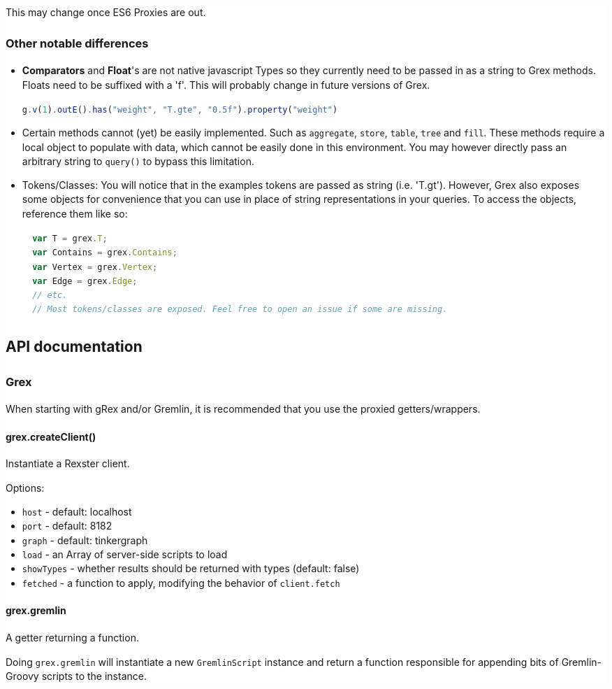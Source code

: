 This may change once ES6 Proxies are out.

### Other notable differences

* __Comparators__ and __Float__'s are not native javascript Types so they currently need to be passed in as a string to Grex methods. Floats need to be suffixed with a 'f'. This will probably change in future versions of Grex.

    ```javascript
    g.v(1).outE().has("weight", "T.gte", "0.5f").property("weight")
    ```
* Certain methods cannot (yet) be easily implemented. Such as `aggregate`, `store`, `table`, `tree` and `fill`. These methods require a local object to populate with data, which cannot be easily done in this environment. You may however directly pass an arbitrary string to `query()` to bypass this limitation.
* Tokens/Classes: You will notice that in the examples tokens are passed as string (i.e. 'T.gt'). However, Grex also exposes some objects for convenience that you can use in place of string representations in your queries. To access the objects, reference them like so:

  ```javascript
    var T = grex.T;
    var Contains = grex.Contains;
    var Vertex = grex.Vertex;
    var Edge = grex.Edge;
    // etc.
    // Most tokens/classes are exposed. Feel free to open an issue if some are missing.
  ```

## API documentation

### Grex

When starting with gRex and/or Gremlin, it is recommended that you use the proxied getters/wrappers.

#### grex.createClient()

Instantiate a Rexster client.

Options:
* `host` - default: localhost
* `port` - default: 8182
* `graph` - default: tinkergraph
* `load` - an Array of server-side scripts to load
* `showTypes` - whether results should be returned with types (default: false)
* `fetched` - a function to apply, modifying the behavior of `client.fetch`

#### grex.gremlin

A getter returning a function.

Doing `grex.gremlin` will instantiate a new `GremlinScript` instance and return a function responsible for appending bits of Gremlin-Groovy scripts to the instance.
